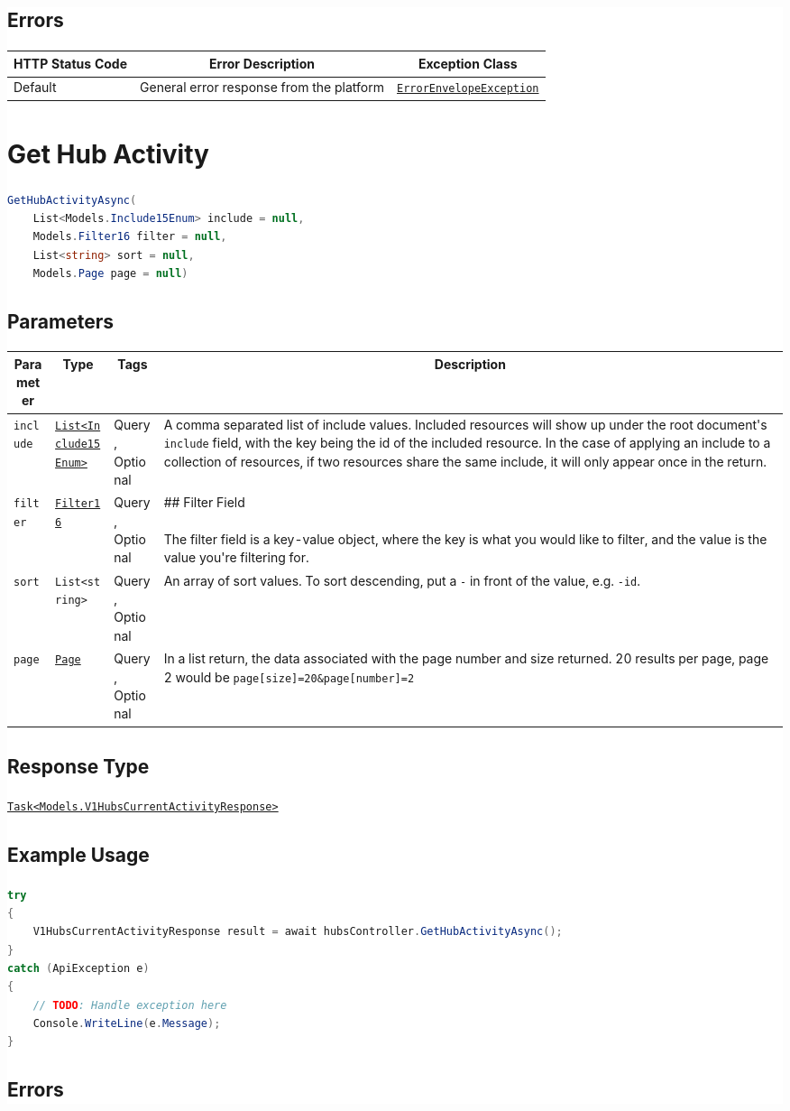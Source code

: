 ## Errors

| HTTP Status Code | Error Description | Exception Class |
|  --- | --- | --- |
| Default | General error response from the platform | [`ErrorEnvelopeException`](../../doc/models/error-envelope-exception.md) |


# Get Hub Activity

```csharp
GetHubActivityAsync(
    List<Models.Include15Enum> include = null,
    Models.Filter16 filter = null,
    List<string> sort = null,
    Models.Page page = null)
```

## Parameters

| Parameter | Type | Tags | Description |
|  --- | --- | --- | --- |
| `include` | [`List<Include15Enum>`](../../doc/models/include-15-enum.md) | Query, Optional | A comma separated list of include values. Included resources will show up under the root document's `include` field, with the key being the id of the included resource. In the case of applying an include to a collection of resources, if two resources share the same include, it will only appear once in the return. |
| `filter` | [`Filter16`](../../doc/models/filter-16.md) | Query, Optional | ## Filter Field<br><br>The filter field is a key-value object, where the key is what you would like to filter, and the value is the value you're filtering for. |
| `sort` | `List<string>` | Query, Optional | An array of sort values. To sort descending, put a `-` in front of the value, e.g. `-id`. |
| `page` | [`Page`](../../doc/models/page.md) | Query, Optional | In a list return, the data associated with the page number and size returned. 20 results per page, page 2 would be `page[size]=20&page[number]=2` |

## Response Type

[`Task<Models.V1HubsCurrentActivityResponse>`](../../doc/models/v1-hubs-current-activity-response.md)

## Example Usage

```csharp
try
{
    V1HubsCurrentActivityResponse result = await hubsController.GetHubActivityAsync();
}
catch (ApiException e)
{
    // TODO: Handle exception here
    Console.WriteLine(e.Message);
}
```

## Errors
